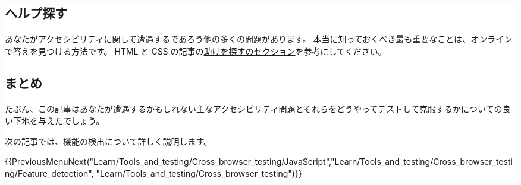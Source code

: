 ## ヘルプ探す

あなたがアクセシビリティに関して遭遇するであろう他の多くの問題があります。 本当に知っておくべき最も重要なことは、オンラインで答えを見つける方法です。 HTML と CSS の記事の[助けを探すのセクション](/ja/docs/Learn/Tools_and_testing/Cross_browser_testing/HTML_and_CSS#finding_help)を参考にしてください。

## まとめ

たぶん、この記事はあなたが遭遇するかもしれない主なアクセシビリティ問題とそれらをどうやってテストして克服するかについての良い下地を与えたでしょう。

次の記事では、機能の検出について詳しく説明します。

{{PreviousMenuNext("Learn/Tools_and_testing/Cross_browser_testing/JavaScript","Learn/Tools_and_testing/Cross_browser_testing/Feature_detection", "Learn/Tools_and_testing/Cross_browser_testing")}}
